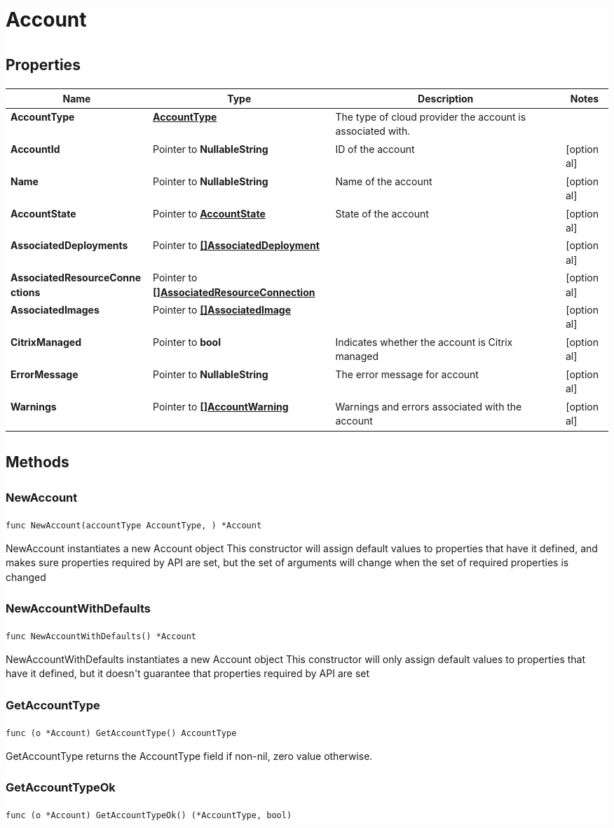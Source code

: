 # Account

## Properties

Name | Type | Description | Notes
------------ | ------------- | ------------- | -------------
**AccountType** | [**AccountType**](AccountType.md) | The type of cloud provider the account is associated with. | 
**AccountId** | Pointer to **NullableString** | ID of the account | [optional] 
**Name** | Pointer to **NullableString** | Name of the account | [optional] 
**AccountState** | Pointer to [**AccountState**](AccountState.md) | State of the account | [optional] 
**AssociatedDeployments** | Pointer to [**[]AssociatedDeployment**](AssociatedDeployment.md) |  | [optional] 
**AssociatedResourceConnections** | Pointer to [**[]AssociatedResourceConnection**](AssociatedResourceConnection.md) |  | [optional] 
**AssociatedImages** | Pointer to [**[]AssociatedImage**](AssociatedImage.md) |  | [optional] 
**CitrixManaged** | Pointer to **bool** | Indicates whether the account is Citrix managed | [optional] 
**ErrorMessage** | Pointer to **NullableString** | The error message for account | [optional] 
**Warnings** | Pointer to [**[]AccountWarning**](AccountWarning.md) | Warnings and errors associated with the account | [optional] 

## Methods

### NewAccount

`func NewAccount(accountType AccountType, ) *Account`

NewAccount instantiates a new Account object
This constructor will assign default values to properties that have it defined,
and makes sure properties required by API are set, but the set of arguments
will change when the set of required properties is changed

### NewAccountWithDefaults

`func NewAccountWithDefaults() *Account`

NewAccountWithDefaults instantiates a new Account object
This constructor will only assign default values to properties that have it defined,
but it doesn't guarantee that properties required by API are set

### GetAccountType

`func (o *Account) GetAccountType() AccountType`

GetAccountType returns the AccountType field if non-nil, zero value otherwise.

### GetAccountTypeOk

`func (o *Account) GetAccountTypeOk() (*AccountType, bool)`
